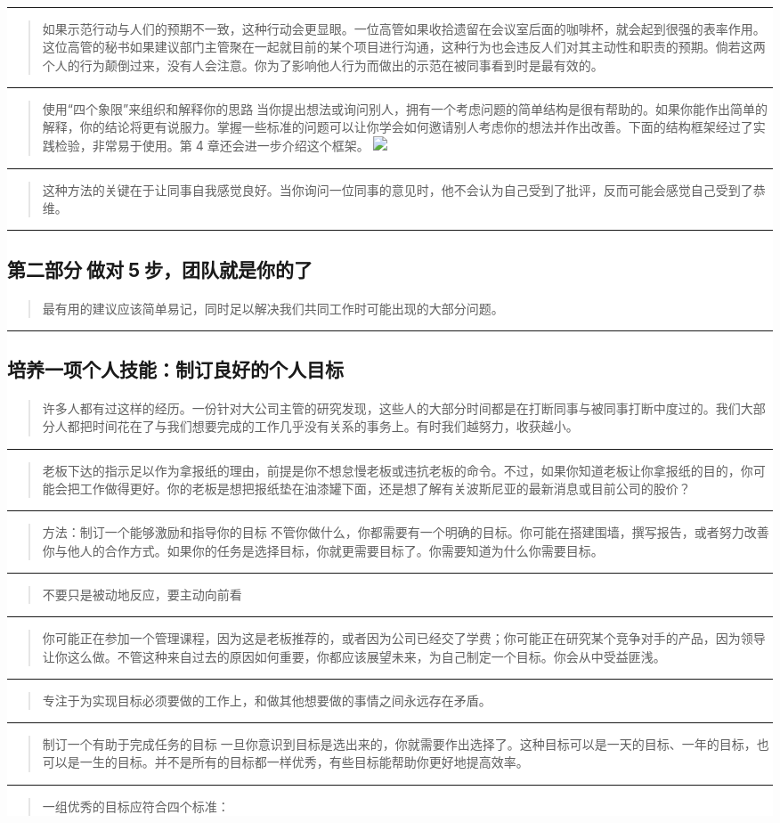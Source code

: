 <hr>

> 如果示范行动与人们的预期不一致，这种行动会更显眼。一位高管如果收拾遗留在会议室后面的咖啡杯，就会起到很强的表率作用。这位高管的秘书如果建议部门主管聚在一起就目前的某个项目进行沟通，这种行为也会违反人们对其主动性和职责的预期。倘若这两个人的行为颠倒过来，没有人会注意。你为了影响他人行为而做出的示范在被同事看到时是最有效的。

<hr>

> 使用“四个象限”来组织和解释你的思路
> 当你提出想法或询问别人，拥有一个考虑问题的简单结构是很有帮助的。如果你能作出简单的解释，你的结论将更有说服力。掌握一些标准的问题可以让你学会如何邀请别人考虑你的想法并作出改善。下面的结构框架经过了实践检验，非常易于使用。第 4 章还会进一步介绍这个框架。
> ![](https://images.scar.site/20220419000524.png)

<hr>

> 这种方法的关键在于让同事自我感觉良好。当你询问一位同事的意见时，他不会认为自己受到了批评，反而可能会感觉自己受到了恭维。

<hr>

## 第二部分 做对 5 步，团队就是你的了

> 最有用的建议应该简单易记，同时足以解决我们共同工作时可能出现的大部分问题。

<hr>

## 培养一项个人技能：制订良好的个人目标

> 许多人都有过这样的经历。一份针对大公司主管的研究发现，这些人的大部分时间都是在打断同事与被同事打断中度过的。我们大部分人都把时间花在了与我们想要完成的工作几乎没有关系的事务上。有时我们越努力，收获越小。

<hr>

> 老板下达的指示足以作为拿报纸的理由，前提是你不想怠慢老板或违抗老板的命令。不过，如果你知道老板让你拿报纸的目的，你可能会把工作做得更好。你的老板是想把报纸垫在油漆罐下面，还是想了解有关波斯尼亚的最新消息或目前公司的股价？

<hr>

> 方法：制订一个能够激励和指导你的目标
> 不管你做什么，你都需要有一个明确的目标。你可能在搭建围墙，撰写报告，或者努力改善你与他人的合作方式。如果你的任务是选择目标，你就更需要目标了。你需要知道为什么你需要目标。

<hr>

> 不要只是被动地反应，要主动向前看

<hr>

> 你可能正在参加一个管理课程，因为这是老板推荐的，或者因为公司已经交了学费；你可能正在研究某个竞争对手的产品，因为领导让你这么做。不管这种来自过去的原因如何重要，你都应该展望未来，为自己制定一个目标。你会从中受益匪浅。

<hr>

> 专注于为实现目标必须要做的工作上，和做其他想要做的事情之间永远存在矛盾。

<hr>

> 制订一个有助于完成任务的目标
> 一旦你意识到目标是选出来的，你就需要作出选择了。这种目标可以是一天的目标、一年的目标，也可以是一生的目标。并不是所有的目标都一样优秀，有些目标能帮助你更好地提高效率。

<hr>

> 一组优秀的目标应符合四个标准：
